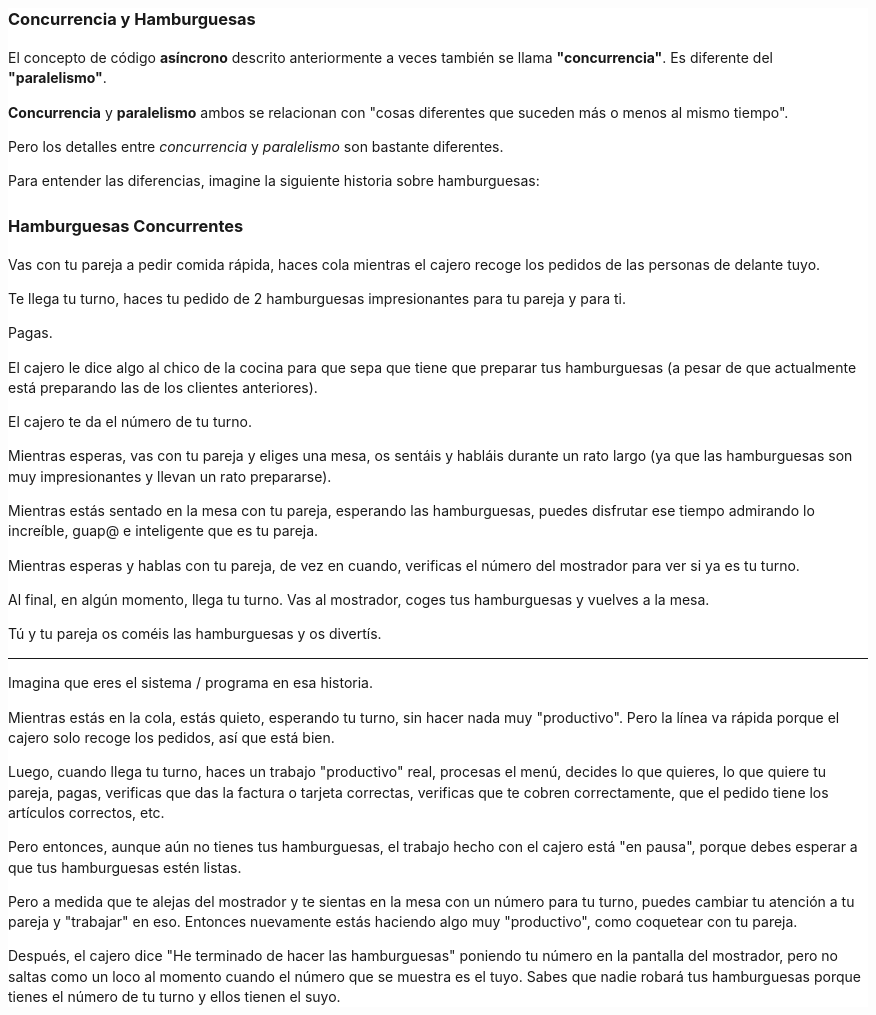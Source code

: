 ### Concurrencia y Hamburguesas

El concepto  de código **asíncrono** descrito anteriormente a veces también se llama **"concurrencia"**. Es diferente del **"paralelismo"**.

**Concurrencia** y **paralelismo** ambos se relacionan con "cosas diferentes que suceden más o menos al mismo tiempo".

Pero los detalles entre *concurrencia* y *paralelismo* son bastante diferentes.

Para entender las diferencias, imagine la siguiente historia sobre hamburguesas:

### Hamburguesas Concurrentes

Vas con tu pareja a pedir comida rápida, haces cola mientras el cajero recoge los pedidos de las personas de delante tuyo.

Te llega tu turno, haces tu pedido de 2 hamburguesas impresionantes para tu pareja y para ti.

Pagas.

El cajero le dice algo al chico de la cocina para que sepa que tiene que preparar tus hamburguesas (a pesar de que actualmente está preparando las de los clientes anteriores).

El cajero te da el número de tu turno.

Mientras esperas, vas con tu pareja y eliges una mesa, os sentáis y habláis durante un rato largo  (ya que las hamburguesas son muy impresionantes y llevan un rato prepararse).

Mientras estás  sentado en la mesa con tu  pareja, esperando las hamburguesas, puedes disfrutar ese tiempo admirando lo increíble, guap@ e inteligente que es tu pareja.

Mientras esperas y hablas con tu pareja, de vez en cuando, verificas el número del mostrador para ver si ya es tu turno.

Al final, en algún momento, llega tu turno. Vas al mostrador, coges tus hamburguesas y vuelves a la mesa.

Tú y tu pareja os coméis las hamburguesas y os divertís.

---

Imagina que eres el sistema / programa en esa historia.

Mientras estás en la cola, estás quieto, esperando tu turno, sin hacer nada muy "productivo". Pero la línea va rápida porque el cajero solo recoge los pedidos, así que está bien.

Luego, cuando llega tu turno, haces un trabajo "productivo" real, procesas el menú, decides lo que quieres, lo que quiere tu pareja, pagas, verificas que das la factura o tarjeta correctas, verificas que te cobren correctamente, que el pedido tiene los artículos correctos, etc.

Pero entonces, aunque aún no tienes  tus hamburguesas, el trabajo hecho con el cajero está "en pausa", porque debes esperar a que tus hamburguesas estén listas.

Pero a medida que te alejas del mostrador y te sientas en la mesa con un número para tu turno, puedes cambiar tu atención a tu  pareja y "trabajar" en eso. Entonces nuevamente estás haciendo algo muy "productivo", como coquetear con tu  pareja.

Después, el cajero dice "He terminado de hacer las hamburguesas" poniendo tu  número en la pantalla del mostrador, pero no saltas como un loco al momento cuando el número que se muestra es el tuyo. Sabes que nadie robará tus hamburguesas porque tienes el número de tu turno y ellos tienen el suyo.
